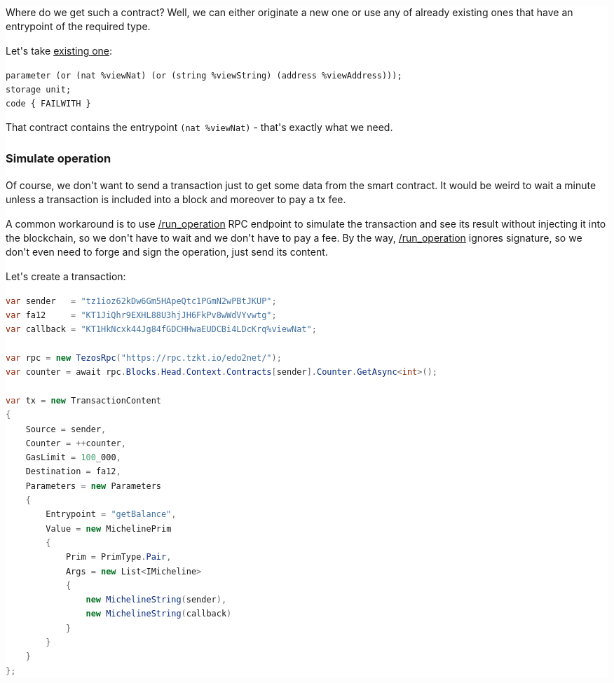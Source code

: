 Where do we get such a contract? Well, we can either originate a new one or use any of already existing ones that have an entrypoint of the required type.

Let's take [existing one](https://edo2net.tzkt.io/KT1HkNcxk44Jg84fGDCHHwaEUDCBi4LDcKrq/code):
 
```
parameter (or (nat %viewNat) (or (string %viewString) (address %viewAddress)));
storage unit;
code { FAILWITH }
```
 
That contract contains the entrypoint `(nat %viewNat)` - that's exactly what we need.
 
### Simulate operation
 
Of course, we don't want to send a transaction just to get some data from the smart contract.
It would be weird to wait a minute unless a transaction is included into a block and moreover to pay a tx fee.
 
A common workaround is to use [/run_operation](https://tezos.gitlab.io/008/rpc.html#post-block-id-helpers-scripts-run-operation) RPC endpoint
to simulate the transaction and see its result without injecting it into the blockchain, so we don't have to wait and we don't have to pay a fee.
By the way, [/run_operation](https://tezos.gitlab.io/008/rpc.html#post-block-id-helpers-scripts-run-operation) ignores signature, so we don't even need to forge and sign the operation, just send its content.
 
Let's create a transaction:
 
```cs
var sender   = "tz1ioz62kDw6Gm5HApeQtc1PGmN2wPBtJKUP";
var fa12     = "KT1JiQhr9EXHL88U3hjJH6FkPv8wWdVYvwtg";
var callback = "KT1HkNcxk44Jg84fGDCHHwaEUDCBi4LDcKrq%viewNat";
            
var rpc = new TezosRpc("https://rpc.tzkt.io/edo2net/");
var counter = await rpc.Blocks.Head.Context.Contracts[sender].Counter.GetAsync<int>();
 
var tx = new TransactionContent
{
    Source = sender,
    Counter = ++counter,
    GasLimit = 100_000,
    Destination = fa12,
    Parameters = new Parameters
    {
        Entrypoint = "getBalance",
        Value = new MichelinePrim
        {
            Prim = PrimType.Pair,
            Args = new List<IMicheline>
            {
                new MichelineString(sender),
                new MichelineString(callback)
            }
        }
    }
};
```
 